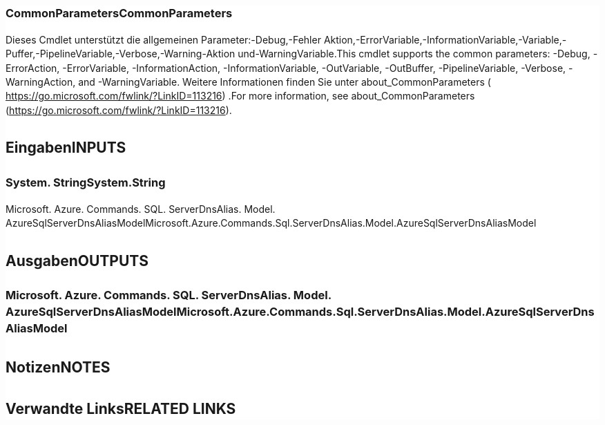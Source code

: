 ### <span data-ttu-id="2c7ed-135">CommonParameters</span><span class="sxs-lookup"><span data-stu-id="2c7ed-135">CommonParameters</span></span>
<span data-ttu-id="2c7ed-136">Dieses Cmdlet unterstützt die allgemeinen Parameter:-Debug,-Fehler Aktion,-ErrorVariable,-InformationVariable,-Variable,-Puffer,-PipelineVariable,-Verbose,-Warning-Aktion und-WarningVariable.</span><span class="sxs-lookup"><span data-stu-id="2c7ed-136">This cmdlet supports the common parameters: -Debug, -ErrorAction, -ErrorVariable, -InformationAction, -InformationVariable, -OutVariable, -OutBuffer, -PipelineVariable, -Verbose, -WarningAction, and -WarningVariable.</span></span> <span data-ttu-id="2c7ed-137">Weitere Informationen finden Sie unter about_CommonParameters ( https://go.microsoft.com/fwlink/?LinkID=113216) .</span><span class="sxs-lookup"><span data-stu-id="2c7ed-137">For more information, see about_CommonParameters (https://go.microsoft.com/fwlink/?LinkID=113216).</span></span>

## <span data-ttu-id="2c7ed-138">Eingaben</span><span class="sxs-lookup"><span data-stu-id="2c7ed-138">INPUTS</span></span>

### <span data-ttu-id="2c7ed-139">System. String</span><span class="sxs-lookup"><span data-stu-id="2c7ed-139">System.String</span></span>
<span data-ttu-id="2c7ed-140">Microsoft. Azure. Commands. SQL. ServerDnsAlias. Model. AzureSqlServerDnsAliasModel</span><span class="sxs-lookup"><span data-stu-id="2c7ed-140">Microsoft.Azure.Commands.Sql.ServerDnsAlias.Model.AzureSqlServerDnsAliasModel</span></span>

## <span data-ttu-id="2c7ed-141">Ausgaben</span><span class="sxs-lookup"><span data-stu-id="2c7ed-141">OUTPUTS</span></span>

### <span data-ttu-id="2c7ed-142">Microsoft. Azure. Commands. SQL. ServerDnsAlias. Model. AzureSqlServerDnsAliasModel</span><span class="sxs-lookup"><span data-stu-id="2c7ed-142">Microsoft.Azure.Commands.Sql.ServerDnsAlias.Model.AzureSqlServerDnsAliasModel</span></span>

## <span data-ttu-id="2c7ed-143">Notizen</span><span class="sxs-lookup"><span data-stu-id="2c7ed-143">NOTES</span></span>

## <span data-ttu-id="2c7ed-144">Verwandte Links</span><span class="sxs-lookup"><span data-stu-id="2c7ed-144">RELATED LINKS</span></span>
